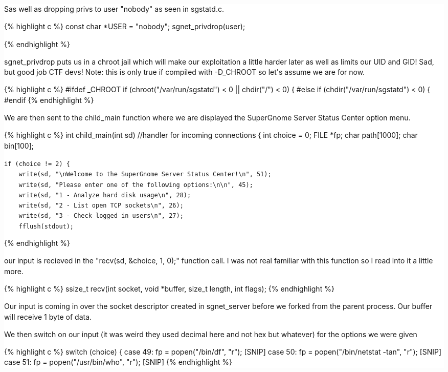 Sas well as dropping privs to user "nobody" as seen in sgstatd.c.

{% highlight c %}
const char *USER = "nobody";
sgnet_privdrop(user);

{% endhighlight %}

sgnet_privdrop puts us in a chroot jail which will make our exploitation a little harder later as well as limits our UID and GID! Sad, but good job CTF devs! Note: this is only true if compiled with -D_CHROOT so let's assume we are for now. 

{% highlight c %}
#ifdef _CHROOT
	if (chroot("/var/run/sgstatd") < 0 || chdir("/") < 0) {
#else
	if (chdir("/var/run/sgstatd") < 0) {
#endif
{% endhighlight %}

We are then sent to the child_main function where we are displayed the SuperGnome Server Status Center option menu. 

{% highlight c %}
int child_main(int sd)		//handler for incoming connections
{
	int choice = 0;
	FILE *fp;
	char path[1000];
	char bin[100];
	
	if (choice != 2) {
		write(sd, "\nWelcome to the SuperGnome Server Status Center!\n", 51);
		write(sd, "Please enter one of the following options:\n\n", 45);
		write(sd, "1 - Analyze hard disk usage\n", 28);
		write(sd, "2 - List open TCP sockets\n", 26);
		write(sd, "3 - Check logged in users\n", 27);
		fflush(stdout);
{% endhighlight %}

our input is recieved in the "recv(sd, &choice, 1, 0);" function call. I was not real familiar with this function so I read into it a little more.

{% highlight c %}
ssize_t recv(int socket, void *buffer, size_t length, int flags);
{% endhighlight %}

Our input is coming in over the socket descriptor created in sgnet_server before we forked from the parent process. Our buffer will receive 1 byte of data. 

We then switch on our input (it was weird they used decimal here and not hex but whatever) for the options we were given

{% highlight c %}
switch (choice) {
		case 49:
			fp = popen("/bin/df", "r");
			[SNIP]
		case 50:
			fp = popen("/bin/netstat -tan", "r");
			[SNIP]
		case 51:
			fp = popen("/usr/bin/who", "r");
			[SNIP]
{% endhighlight %}
